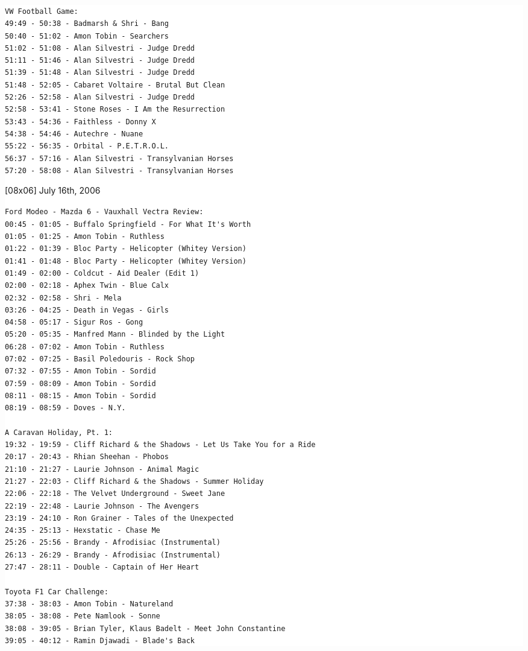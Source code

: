     VW Football Game:
    49:49 - 50:38 - Badmarsh & Shri - Bang
    50:40 - 51:02 - Amon Tobin - Searchers
    51:02 - 51:08 - Alan Silvestri - Judge Dredd
    51:11 - 51:46 - Alan Silvestri - Judge Dredd
    51:39 - 51:48 - Alan Silvestri - Judge Dredd
    51:48 - 52:05 - Cabaret Voltaire - Brutal But Clean
    52:26 - 52:58 - Alan Silvestri - Judge Dredd
    52:58 - 53:41 - Stone Roses - I Am the Resurrection
    53:43 - 54:36 - Faithless - Donny X
    54:38 - 54:46 - Autechre - Nuane
    55:22 - 56:35 - Orbital - P.E.T.R.O.L.
    56:37 - 57:16 - Alan Silvestri - Transylvanian Horses
    57:20 - 58:08 - Alan Silvestri - Transylvanian Horses
	 
[08x06] July 16th, 2006

    Ford Modeo - Mazda 6 - Vauxhall Vectra Review:
    00:45 - 01:05 - Buffalo Springfield - For What It's Worth
    01:05 - 01:25 - Amon Tobin - Ruthless
    01:22 - 01:39 - Bloc Party - Helicopter (Whitey Version)
    01:41 - 01:48 - Bloc Party - Helicopter (Whitey Version)
    01:49 - 02:00 - Coldcut - Aid Dealer (Edit 1)
    02:00 - 02:18 - Aphex Twin - Blue Calx
    02:32 - 02:58 - Shri - Mela
    03:26 - 04:25 - Death in Vegas - Girls
    04:58 - 05:17 - Sigur Ros - Gong
    05:20 - 05:35 - Manfred Mann - Blinded by the Light
    06:28 - 07:02 - Amon Tobin - Ruthless
    07:02 - 07:25 - Basil Poledouris - Rock Shop
    07:32 - 07:55 - Amon Tobin - Sordid
    07:59 - 08:09 - Amon Tobin - Sordid
    08:11 - 08:15 - Amon Tobin - Sordid
    08:19 - 08:59 - Doves - N.Y.

    A Caravan Holiday, Pt. 1:
    19:32 - 19:59 - Cliff Richard & the Shadows - Let Us Take You for a Ride
    20:17 - 20:43 - Rhian Sheehan - Phobos
    21:10 - 21:27 - Laurie Johnson - Animal Magic
    21:27 - 22:03 - Cliff Richard & the Shadows - Summer Holiday
    22:06 - 22:18 - The Velvet Underground - Sweet Jane
    22:19 - 22:48 - Laurie Johnson - The Avengers
    23:19 - 24:10 - Ron Grainer - Tales of the Unexpected
    24:35 - 25:13 - Hexstatic - Chase Me
    25:26 - 25:56 - Brandy - Afrodisiac (Instrumental)
    26:13 - 26:29 - Brandy - Afrodisiac (Instrumental)
    27:47 - 28:11 - Double - Captain of Her Heart

    Toyota F1 Car Challenge:
    37:38 - 38:03 - Amon Tobin - Natureland
    38:05 - 38:08 - Pete Namlook - Sonne
    38:08 - 39:05 - Brian Tyler, Klaus Badelt - Meet John Constantine
    39:05 - 40:12 - Ramin Djawadi - Blade's Back
